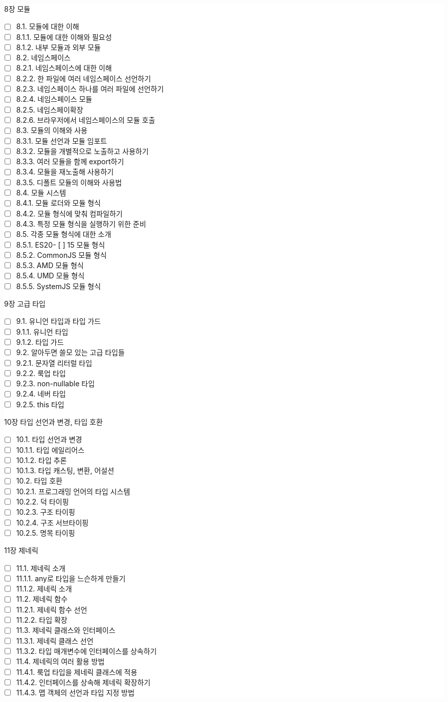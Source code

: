 8장 모듈
- [ ] 8.1. 모듈에 대한 이해 
- [ ] 8.1.1. 모듈에 대한 이해와 필요성 
- [ ] 8.1.2. 내부 모듈과 외부 모듈 
- [ ] 8.2. 네임스페이스 
- [ ] 8.2.1. 네임스페이스에 대한 이해 
- [ ] 8.2.2. 한 파일에 여러 네임스페이스 선언하기 
- [ ] 8.2.3. 네임스페이스 하나를 여러 파일에 선언하기 
- [ ] 8.2.4. 네임스페이스 모듈 
- [ ] 8.2.5. 네임스페이확장 
- [ ] 8.2.6. 브라우저에서 네임스페이스의 모듈 호출 
- [ ] 8.3. 모듈의 이해와 사용 
- [ ] 8.3.1. 모듈 선언과 모듈 임포트 
- [ ] 8.3.2. 모듈을 개별적으로 노출하고 사용하기 
- [ ] 8.3.3. 여러 모듈을 함께 export하기 
- [ ] 8.3.4. 모듈을 재노출해 사용하기 
- [ ] 8.3.5. 디폴트 모듈의 이해와 사용법 
- [ ] 8.4. 모듈 시스템 
- [ ] 8.4.1. 모듈 로더와 모듈 형식
- [ ] 8.4.2. 모듈 형식에 맞춰 컴파일하기 
- [ ] 8.4.3. 특정 모듈 형식을 실행하기 위한 준비 
- [ ] 8.5. 각종 모듈 형식에 대한 소개 
- [ ] 8.5.1. ES20- [ ] 15 모듈 형식 
- [ ] 8.5.2. CommonJS 모듈 형식 
- [ ] 8.5.3. AMD 모듈 형식 
- [ ] 8.5.4. UMD 모듈 형식 
- [ ] 8.5.5. SystemJS 모듈 형식 

9장 고급 타입
- [ ] 9.1. 유니언 타입과 타입 가드 
- [ ] 9.1.1. 유니언 타입 
- [ ] 9.1.2. 타입 가드 
- [ ] 9.2. 알아두면 쓸모 있는 고급 타입들
- [ ] 9.2.1. 문자열 리터럴 타입 
- [ ] 9.2.2. 룩업 타입 
- [ ] 9.2.3. non-nullable 타입 
- [ ] 9.2.4. 네버 타입 
- [ ] 9.2.5. this 타입

10장 타입 선언과 변경, 타입 호환
- [ ] 10.1. 타입 선언과 변경 
- [ ] 10.1.1. 타입 에일리어스 
- [ ] 10.1.2. 타입 추론
- [ ] 10.1.3. 타입 캐스팅, 변환, 어설션 
- [ ] 10.2. 타입 호환 
- [ ] 10.2.1. 프로그래밍 언어의 타입 시스템 
- [ ] 10.2.2. 덕 타이핑 
- [ ] 10.2.3. 구조 타이핑
- [ ] 10.2.4. 구조 서브타이핑 
- [ ] 10.2.5. 명목 타이핑 

11장 제네릭
- [ ] 11.1. 제네릭 소개 
- [ ] 11.1.1. any로 타입을 느슨하게 만들기 
- [ ] 11.1.2. 제네릭 소개 
- [ ] 11.2. 제네릭 함수 
- [ ] 11.2.1. 제네릭 함수 선언 
- [ ] 11.2.2. 타입 확장 
- [ ] 11.3. 제네릭 클래스와 인터페이스 
- [ ] 11.3.1. 제네릭 클래스 선언 
- [ ] 11.3.2. 타입 매개변수에 인터페이스를 상속하기
- [ ] 11.4. 제네릭의 여러 활용 방법
- [ ] 11.4.1. 룩업 타입을 제네릭 클래스에 적용 
- [ ] 11.4.2. 인터페이스를 상속해 제네릭 확장하기 
- [ ] 11.4.3. 맵 객체의 선언과 타입 지정 방법 
